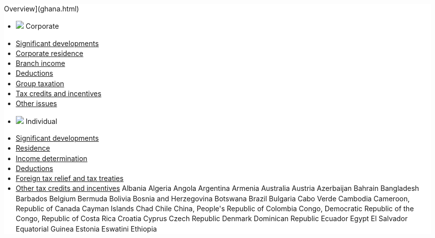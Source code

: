 Overview](ghana.html)
* ![](-/media/world-wide-tax-summaries/dev/corporate-active-nav-icon.ashx%3Frev=e54e9d5b7d6f49b8a9de27757112981b&revision=e54e9d5b-7d6f-49b8-a9de-27757112981b&hash=24295379334D867E5CEB564DB7B5655AFB8CA649)
Corporate
+ [Significant developments](ghana/corporate/significant-developments.html)
+ [Corporate residence](ghana/corporate/corporate-residence.html)
+ [Branch income](ghana/corporate/branch-income.html)
+ [Deductions](ghana/corporate/deductions.html)
+ [Group taxation](ghana/corporate/group-taxation.html)
+ [Tax credits and incentives](ghana/corporate/tax-credits-and-incentives.html)
+ [Other issues](ghana/corporate/other-issues.html)
* ![](-/media/world-wide-tax-summaries/dev/individual-inactive-nav-icon.ashx%3Frev=03b86f89ec914ecdaac1550e9f0b113f&revision=03b86f89-ec91-4ecd-aac1-550e9f0b113f&hash=FC11F4F8557815513DCBD945919A90DE94EE1FC0)
Individual
+ [Significant developments](ghana/individual/significant-developments.html)
+ [Residence](ghana/individual/residence.html)
+ [Income determination](ghana/individual/income-determination.html)
+ [Deductions](ghana/individual/deductions.html)
+ [Foreign tax relief and tax treaties](ghana/individual/foreign-tax-relief-and-tax-treaties.html)
+ [Other tax credits and incentives](ghana/individual/other-tax-credits-and-incentives.html)
Albania
Algeria
Angola
Argentina
Armenia
Australia
Austria
Azerbaijan
Bahrain
Bangladesh
Barbados
Belgium
Bermuda
Bolivia
Bosnia and Herzegovina
Botswana
Brazil
Bulgaria
Cabo Verde
Cambodia
Cameroon, Republic of
Canada
Cayman Islands
Chad
Chile
China, People's Republic of
Colombia
Congo, Democratic Republic of the
Congo, Republic of
Costa Rica
Croatia
Cyprus
Czech Republic
Denmark
Dominican Republic
Ecuador
Egypt
El Salvador
Equatorial Guinea
Estonia
Eswatini
Ethiopia